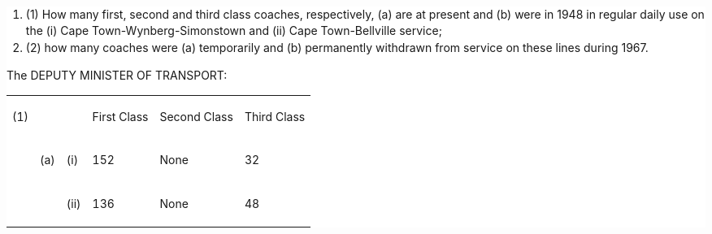 <ol>

<li>(1) How many first, second and third class coaches, respectively, (a) are at present and (b) were in 1948 in regular daily use on the (i) Cape Town-Wynberg-Simonstown and (ii) Cape Town-Bellville service;</li>

<li>(2) how many coaches were (a) temporarily and (b) permanently withdrawn from service on these lines during 1967.</li>

</ol>

</question>

<answer by="#deputy_minister_of_transport" to="#wiley">

<from>The DEPUTY MINISTER OF TRANSPORT:</from>

<table>

<tr>

<td><p>(1)</p></td>

<td><p></p></td>

<td><p></p></td>

<td><p>First Class</p></td>

<td><p>Second Class</p></td>

<td><p>Third Class</p></td>

</tr>

<tr>

<td><p></p></td>

<td><p>(a)</p></td>

<td><p>(i)</p></td>

<td><p>152</p></td>

<td><p>None</p></td>

<td><p>32</p></td>

</tr>

<tr>

<td><p></p></td>

<td><p></p></td>

<td><p>(ii)</p></td>

<td><p>136</p></td>

<td><p>None</p></td>

<td><p>48</p></td>
